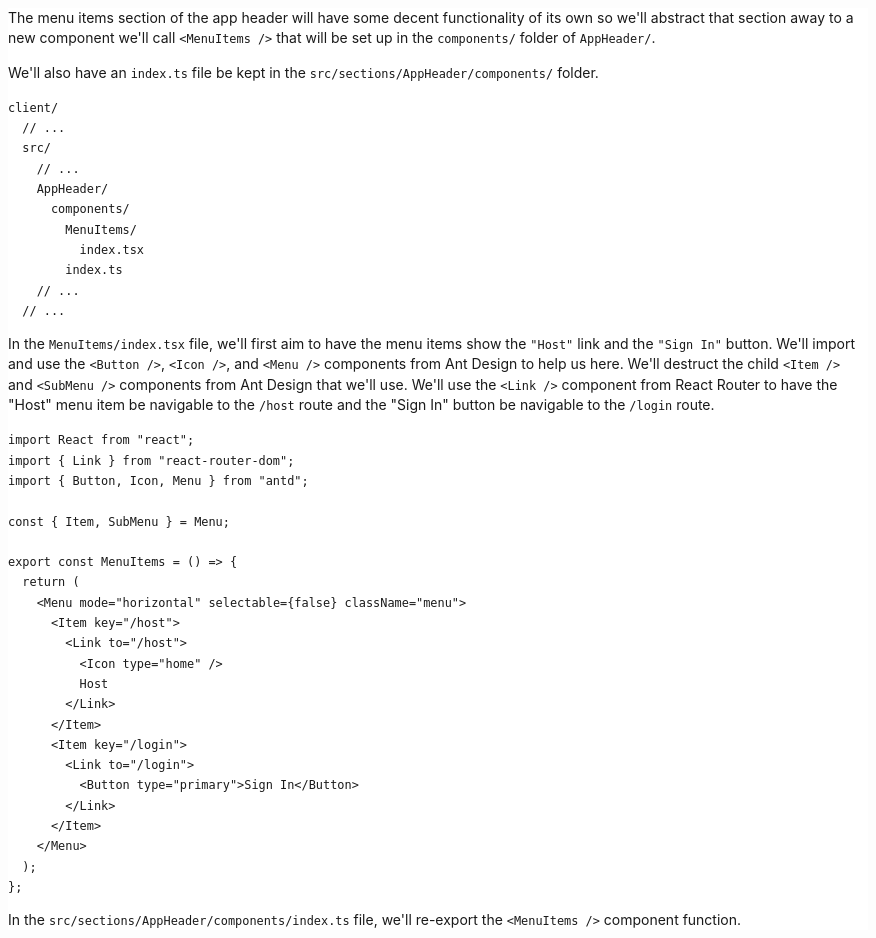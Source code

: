 The menu items section of the app header will have some decent functionality of its own so we'll abstract that section away to a new component we'll call `<MenuItems />` that will be set up in the `components/` folder of `AppHeader/`.

We'll also have an `index.ts` file be kept in the `src/sections/AppHeader/components/` folder.

```shell
client/
  // ...
  src/
    // ...
    AppHeader/
      components/
        MenuItems/
          index.tsx
        index.ts
    // ...
  // ...
```

In the `MenuItems/index.tsx` file, we'll first aim to have the menu items show the `"Host"` link and the `"Sign In"` button. We'll import and use the `<Button />`, `<Icon />`, and `<Menu />` components from Ant Design to help us here. We'll destruct the child `<Item />` and `<SubMenu />` components from Ant Design that we'll use. We'll use the `<Link />` component from React Router to have the "Host" menu item be navigable to the `/host` route and the "Sign In" button be navigable to the `/login` route.

```tsx
import React from "react";
import { Link } from "react-router-dom";
import { Button, Icon, Menu } from "antd";

const { Item, SubMenu } = Menu;

export const MenuItems = () => {
  return (
    <Menu mode="horizontal" selectable={false} className="menu">
      <Item key="/host">
        <Link to="/host">
          <Icon type="home" />
          Host
        </Link>
      </Item>
      <Item key="/login">
        <Link to="/login">
          <Button type="primary">Sign In</Button>
        </Link>
      </Item>
    </Menu>
  );
};
```

In the `src/sections/AppHeader/components/index.ts` file, we'll re-export the `<MenuItems />` component function.
